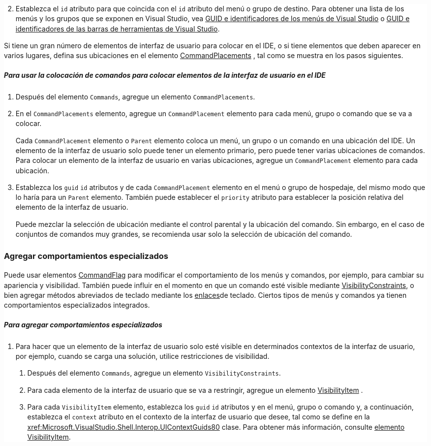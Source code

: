    2. Establezca el `id` atributo para que coincida con el `id` atributo del menú o grupo de destino. Para obtener una lista de los menús y los grupos que se exponen en Visual Studio, vea [GUID e identificadores de los menús de Visual Studio](../../extensibility/internals/guids-and-ids-of-visual-studio-menus.md) o [GUID e identificadores de las barras de herramientas de Visual Studio](../../extensibility/internals/guids-and-ids-of-visual-studio-toolbars.md).  
  
   Si tiene un gran número de elementos de interfaz de usuario para colocar en el IDE, o si tiene elementos que deben aparecer en varios lugares, defina sus ubicaciones en el elemento [CommandPlacements](../../extensibility/commandplacements-element.md) , tal como se muestra en los pasos siguientes.  
  
##### <a name="to-use-command-placement-to-place-ui-elements-in-the-ide"></a>Para usar la colocación de comandos para colocar elementos de la interfaz de usuario en el IDE  
  
1. Después del elemento `Commands`, agregue un elemento `CommandPlacements`.  
  
2. En el `CommandPlacements` elemento, agregue un `CommandPlacement` elemento para cada menú, grupo o comando que se va a colocar.  
  
    Cada `CommandPlacement` elemento o `Parent` elemento coloca un menú, un grupo o un comando en una ubicación del IDE. Un elemento de la interfaz de usuario solo puede tener un elemento primario, pero puede tener varias ubicaciones de comandos. Para colocar un elemento de la interfaz de usuario en varias ubicaciones, agregue un `CommandPlacement` elemento para cada ubicación.  
  
3. Establezca los `guid` `id` atributos y de cada `CommandPlacement` elemento en el menú o grupo de hospedaje, del mismo modo que lo haría para un `Parent` elemento. También puede establecer el `priority` atributo para establecer la posición relativa del elemento de la interfaz de usuario.  
  
   Puede mezclar la selección de ubicación mediante el control parental y la ubicación del comando. Sin embargo, en el caso de conjuntos de comandos muy grandes, se recomienda usar solo la selección de ubicación del comando.  
  
### <a name="adding-specialized-behaviors"></a>Agregar comportamientos especializados  
 Puede usar elementos [CommandFlag](../../extensibility/command-flag-element.md) para modificar el comportamiento de los menús y comandos, por ejemplo, para cambiar su apariencia y visibilidad. También puede influir en el momento en que un comando esté visible mediante [VisibilityConstraints](../../extensibility/visibilityconstraints-element.md), o bien agregar métodos abreviados de teclado mediante los [enlaces](../../extensibility/keybindings-element.md)de teclado. Ciertos tipos de menús y comandos ya tienen comportamientos especializados integrados.  
  
##### <a name="to-add-specialized-behaviors"></a>Para agregar comportamientos especializados  
  
1. Para hacer que un elemento de la interfaz de usuario solo esté visible en determinados contextos de la interfaz de usuario, por ejemplo, cuando se carga una solución, utilice restricciones de visibilidad.  
  
   1. Después del elemento `Commands`, agregue un elemento `VisibilityConstraints`.  
  
   2. Para cada elemento de la interfaz de usuario que se va a restringir, agregue un elemento [VisibilityItem](../../extensibility/visibilityitem-element.md) .  
  
   3. Para cada `VisibilityItem` elemento, establezca los `guid` `id` atributos y en el menú, grupo o comando y, a continuación, establezca el `context` atributo en el contexto de la interfaz de usuario que desee, tal como se define en la <xref:Microsoft.VisualStudio.Shell.Interop.UIContextGuids80> clase. Para obtener más información, consulte [elemento VisibilityItem](../../extensibility/visibilityitem-element.md).  
  
